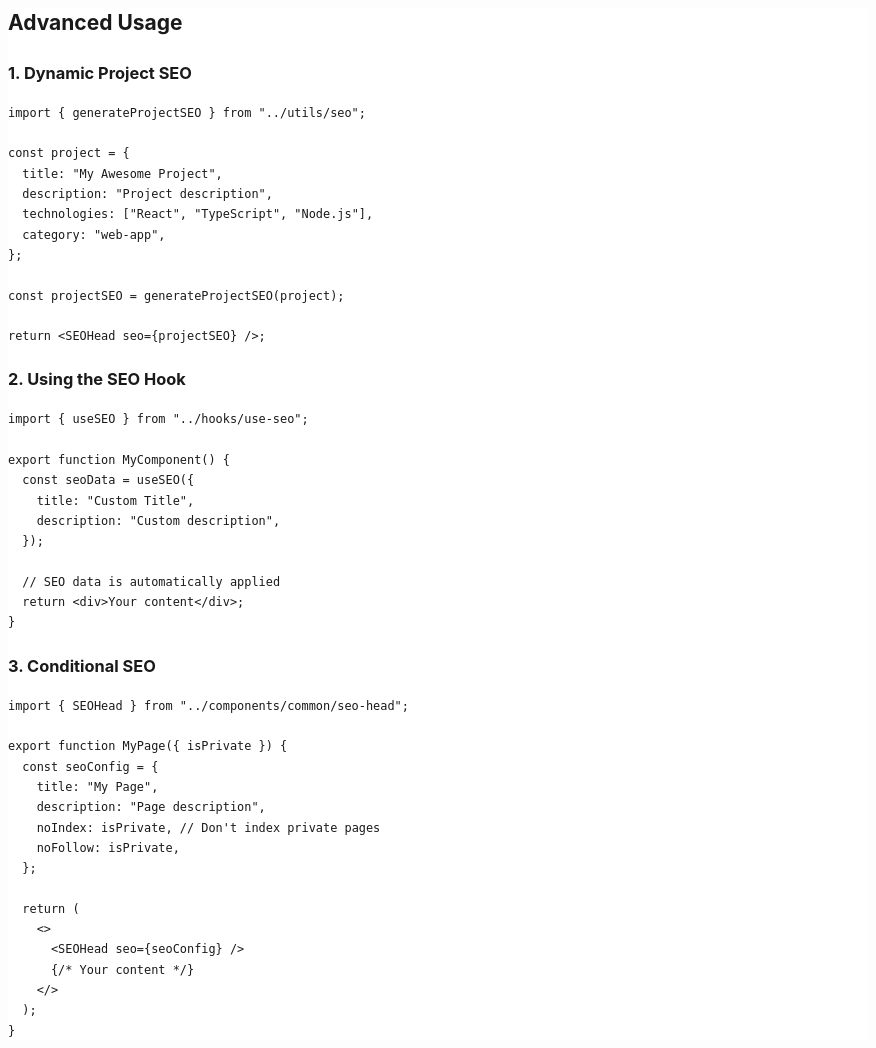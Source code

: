 ## Advanced Usage

### 1. Dynamic Project SEO

```tsx
import { generateProjectSEO } from "../utils/seo";

const project = {
  title: "My Awesome Project",
  description: "Project description",
  technologies: ["React", "TypeScript", "Node.js"],
  category: "web-app",
};

const projectSEO = generateProjectSEO(project);

return <SEOHead seo={projectSEO} />;
```

### 2. Using the SEO Hook

```tsx
import { useSEO } from "../hooks/use-seo";

export function MyComponent() {
  const seoData = useSEO({
    title: "Custom Title",
    description: "Custom description",
  });

  // SEO data is automatically applied
  return <div>Your content</div>;
}
```

### 3. Conditional SEO

```tsx
import { SEOHead } from "../components/common/seo-head";

export function MyPage({ isPrivate }) {
  const seoConfig = {
    title: "My Page",
    description: "Page description",
    noIndex: isPrivate, // Don't index private pages
    noFollow: isPrivate,
  };

  return (
    <>
      <SEOHead seo={seoConfig} />
      {/* Your content */}
    </>
  );
}
```
